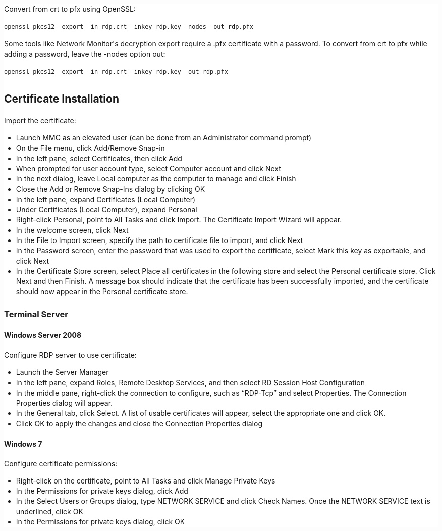 Convert from crt to pfx using OpenSSL:

    openssl pkcs12 -export –in rdp.crt -inkey rdp.key –nodes -out rdp.pfx

Some tools like Network Monitor's decryption export require a .pfx certificate with a password. To convert from crt to pfx while adding a password, leave the -nodes option out:

    openssl pkcs12 -export –in rdp.crt -inkey rdp.key -out rdp.pfx

## Certificate Installation

Import the certificate:

* Launch MMC as an elevated user (can be done from an Administrator command prompt)
* On the File menu, click Add/Remove Snap-in
* In the left pane, select Certificates, then click Add
* When prompted for user account type, select Computer account and click Next
* In the next dialog, leave Local computer as the computer to manage and click Finish
* Close the Add or Remove Snap-Ins dialog by clicking OK
* In the left pane, expand Certificates (Local Computer)
* Under Certificates (Local Computer), expand Personal
* Right-click Personal, point to All Tasks and click Import. The Certificate Import Wizard will appear.
* In the welcome screen, click Next
* In the File to Import screen, specify the path to certificate file to import, and click Next
* In the Password screen, enter the password that was used to export the certificate, select Mark this key as exportable, and click Next
* In the Certificate Store screen, select Place all certificates in the following store and select the Personal certificate store. Click Next and then Finish. A message box should indicate that the certificate has been successfully imported, and the certificate should now appear in the Personal certificate store.

### Terminal Server

#### Windows Server 2008

Configure RDP server to use certificate:
* Launch the Server Manager
* In the left pane, expand Roles, Remote Desktop Services, and then select RD Session Host Configuration
* In the middle pane, right-click the connection to configure, such as “RDP-Tcp” and select Properties. The Connection Properties dialog will appear.
* In the General tab, click Select. A list of usable certificates will appear, select the appropriate one and click OK.
* Click OK to apply the changes and close the Connection Properties dialog

#### Windows 7

Configure certificate permissions:

* Right-click on the certificate, point to All Tasks and click Manage Private Keys
* In the Permissions for private keys dialog, click Add
* In the Select Users or Groups dialog, type NETWORK SERVICE and click Check Names. Once the NETWORK SERVICE text is underlined, click OK
* In the Permissions for private keys dialog, click OK
